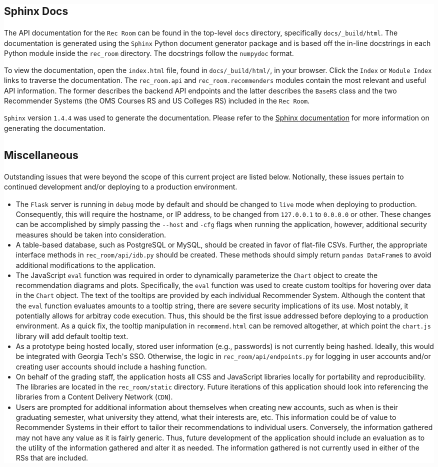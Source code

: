 ## Sphinx Docs
The API documentation for the `Rec Room` can be found in the top-level `docs` directory, specifically `docs/_build/html`. The documentation is generated using the `Sphinx` Python document generator package and is based off the in-line docstrings in each Python module inside the `rec_room` directory. The docstrings follow the `numpydoc` format.

To view the documentation, open the `index.html` file, found in `docs/_build/html/`, in your browser. Click the `Index` or `Module Index` links to traverse the documentation. The `rec_room.api` and `rec_room.recommenders` modules contain the most relevant and useful API information. The former describes the backend API endpoints and the latter describes the `BaseRS` class and the two Recommender Systems (the OMS Courses RS and US Colleges RS) included in the `Rec Room`.

`Sphinx` version `1.4.4` was used to generate the documentation. Please refer to the [Sphinx documentation] for more information on generating the documentation.

## Miscellaneous
Outstanding issues that were beyond the scope of this current project are listed below. Notionally, these issues pertain to continued development and/or deploying to a production environment. 

- The `Flask` server is running in `debug` mode by default and should be changed to `live` mode when deploying to production. Consequently, this will require the hostname, or IP address, to be changed from `127.0.0.1` to `0.0.0.0` or other. These changes can be accomplished by simply passing the `--host` and `-cfg` flags when running the application, however, additional security measures should be taken into consideration.
- A table-based database, such as PostgreSQL or MySQL, should be created in favor of flat-file CSVs. Further, the appropriate interface methods in `rec_room/api/idb.py` should be created. These methods should simply return `pandas DataFrame`s to avoid additional modifications to the application.
- The JavaScript `eval` function was required in order to dynamically parameterize the `Chart` object to create the recommendation diagrams and plots. Specifically, the `eval` function was used to create custom tooltips for hovering over data in the `Chart` object. The text of the tooltips are provided by each individual Recommender System. Although the content that the `eval` function evaluates amounts to a tooltip string, there are severe security implications of its use. Most notably, it potentially allows for arbitray code execution. Thus, this should be the first issue addressed before deploying to a production environment. As a quick fix, the tooltip manipulation in `recommend.html` can be removed altogether, at which point the `chart.js` library will add default tooltip text.
- As a prototype being hosted locally, stored user information (e.g., passwords) is not currently being hashed. Ideally, this would be integrated with Georgia Tech's SSO. Otherwise, the logic in `rec_room/api/endpoints.py` for logging in user accounts and/or creating user accounts should include a hashing function.
- On behalf of the grading staff, the application hosts all CSS and JavaScript libraries locally for portability and reproducibility. The libraries are located in the `rec_room/static` directory. Future iterations of this application should look into referencing the libraries from a Content Delivery Network (`CDN`).
- Users are prompted for additional information about themselves when creating new accounts, such as when is their graduating semester, what university they attend, what their interests are, etc. This information could be of value to Recommender Systems in their effort to tailor their recommendations to individual users. Conversely, the information gathered may not have any value as it is fairly generic. Thus, future development of the application should include an evaluation as to the utility of the information gathered and alter it as needed. The information gathered is not currently used in either of the RSs that are included. 


[Quickstart]: #quickstart
[Installation]: #installation
[User Guide]: #user-guide
[API]: #api
[Recommender Systems]: #recommender-systems
[Pseudo-Database]: #pseudo-database
[File Structure]: #file-structure
[Sphinx Docs]: #sphinx-docs
[Miscellaneous]: #miscellaneous
[Contact]: #contact
[Step 1]: #step-1
[Step 2]: #step-2
[Troubleshooting]: #troubleshooting
[website]: https://www.anaconda.com/distribution
[git repo]: https://github.gatech.edu/jpena34/rec-room.git
[Flask documentation]: https://flask.palletsprojects.com/en/1.1.x/quickstart/
[Bootstrap CSS documentation]: https://getbootstrap.com/docs/4.4/
[Chart.js documentation]: https://www.chartjs.org/
[OMS Central]: www.omscentral.com
[UCLA course]: https://stats.idre.ucla.edu/r/dae/logit-regression 
[University Ranking data]: https://www.kaggle.com/mylesoneill/world-university-rankings
[Sphinx documentation]: https://www.sphinx-doc.org/en/master/